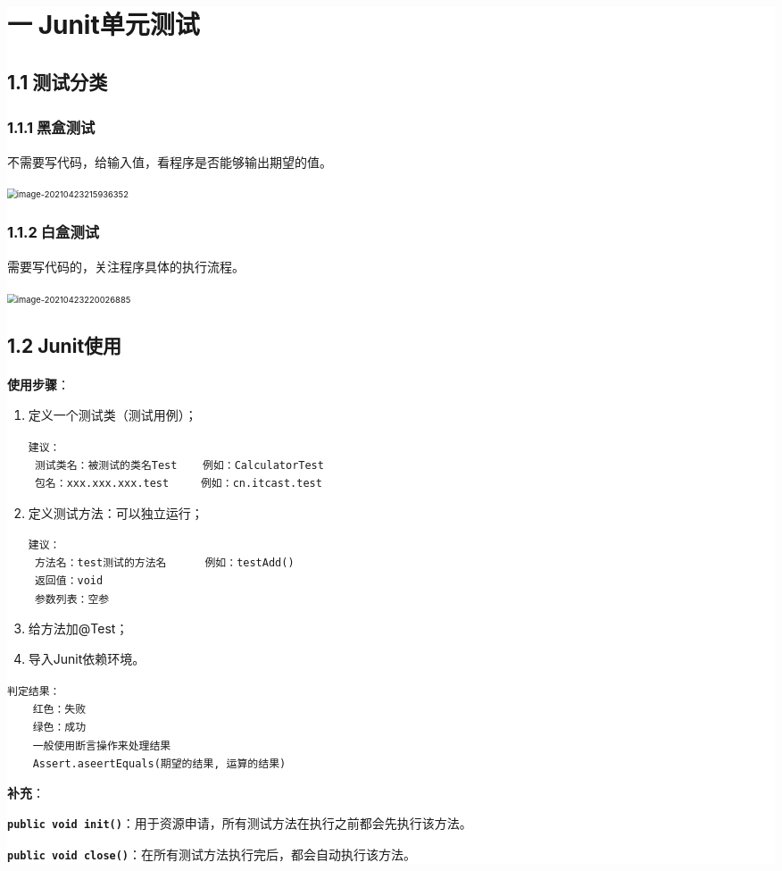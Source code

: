 # 一 Junit单元测试

## 1.1 测试分类

### 1.1.1 黑盒测试

不需要写代码，给输入值，看程序是否能够输出期望的值。

​	<img src="https://jsl1997.oss-cn-beijing.aliyuncs.com/note/image-20210423215936352.png" alt="image-20210423215936352" style="zoom:67%;" />

### 1.1.2 白盒测试

需要写代码的，关注程序具体的执行流程。

<img src="https://jsl1997.oss-cn-beijing.aliyuncs.com/note/image-20210423220026885.png" alt="image-20210423220026885" style="zoom:67%;" />

## 1.2 Junit使用

**使用步骤**：

1. 定义一个测试类（测试用例）；

   ```tex
   建议：
   	测试类名：被测试的类名Test	   例如：CalculatorTest
   	包名：xxx.xxx.xxx.test		例如：cn.itcast.test
   ```

2. 定义测试方法：可以独立运行；

   ```tex
   建议：
   	方法名：test测试的方法名		例如：testAdd()
   	返回值：void
   	参数列表：空参
   ```

3. 给方法加@Test；

4. 导入Junit依赖环境。

```tex
判定结果：
	红色：失败
	绿色：成功
	一般使用断言操作来处理结果
	Assert.aseertEquals(期望的结果, 运算的结果)
```

**补充**：

**`public void init()`**：用于资源申请，所有测试方法在执行之前都会先执行该方法。

**`public void close()`**：在所有测试方法执行完后，都会自动执行该方法。
